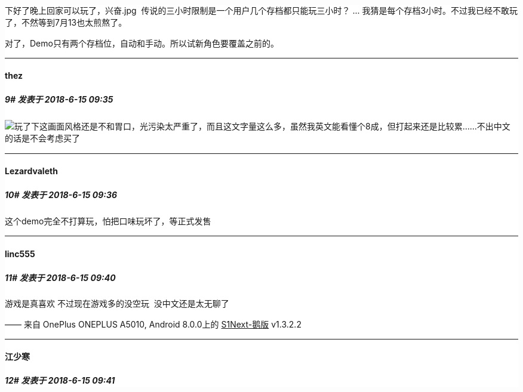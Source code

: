 下好了晚上回家可以玩了，兴奋.jpg  传说的三小时限制是一个用户几个存档都只能玩三小时？ ...</blockquote>
我猜是每个存档3小时。不过我已经不敢玩了，不然等到7月13也太煎熬了。

对了，Demo只有两个存档位，自动和手动。所以试新角色要覆盖之前的。







-----

####  thez  
##### 9#       发表于 2018-6-15 09:35



<img src="https://static.saraba1st.com/image/smiley/face2017/004.gif" referrerpolicy="no-referrer">玩了下这画面风格还是不和胃口，光污染太严重了，而且这文字量这么多，虽然我英文能看懂个8成，但打起来还是比较累……不出中文的话是不会考虑买了







-----

####  Lezardvaleth  
##### 10#       发表于 2018-6-15 09:36




这个demo完全不打算玩，怕把口味玩坏了，等正式发售







-----

####  linc555  
##### 11#       发表于 2018-6-15 09:40




游戏是真喜欢 不过现在游戏多的没空玩  没中文还是太无聊了

—— 来自 OnePlus ONEPLUS A5010, Android 8.0.0上的 [S1Next-鹅版](https://github.com/ykrank/S1-Next/releases) v1.3.2.2







-----

####  江少寒  
##### 12#       发表于 2018-6-15 09:41



